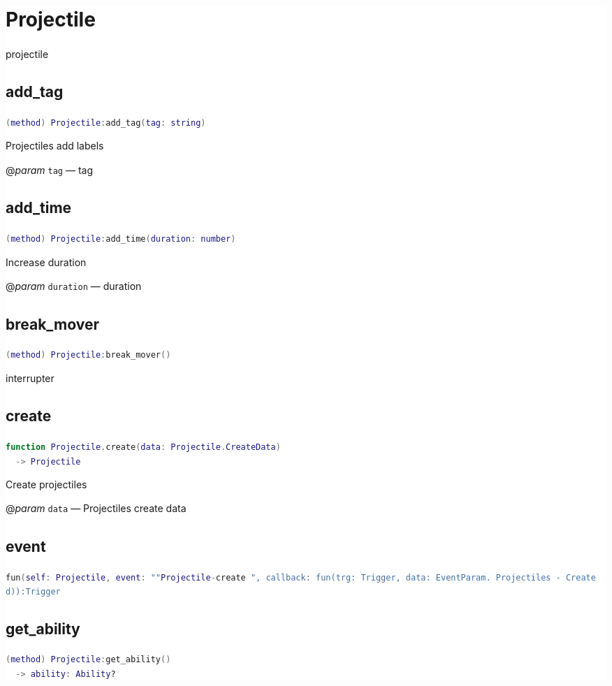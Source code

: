 # Projectile

projectile

## add_tag

```lua
(method) Projectile:add_tag(tag: string)
```

Projectiles add labels

@*param* `tag` — tag
## add_time

```lua
(method) Projectile:add_time(duration: number)
```

Increase duration

@*param* `duration` — duration
## break_mover

```lua
(method) Projectile:break_mover()
```

interrupter
## create

```lua
function Projectile.create(data: Projectile.CreateData)
  -> Projectile
```

 Create projectiles

@*param* `data` — Projectiles create data
## event

```lua
fun(self: Projectile, event: ""Projectile-create ", callback: fun(trg: Trigger, data: EventParam. Projectiles - Created)):Trigger
```

## get_ability

```lua
(method) Projectile:get_ability()
  -> ability: Ability?
```
